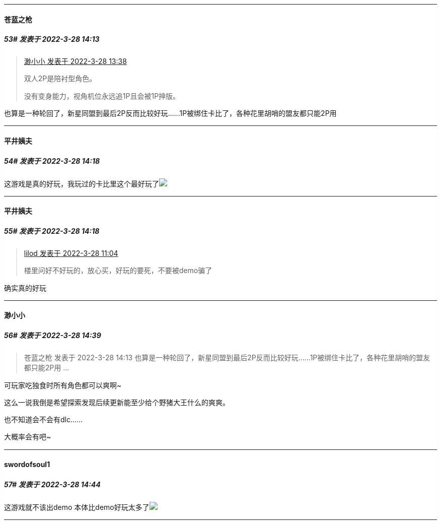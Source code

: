*****

####  苍蓝之枪  
##### 53#       发表于 2022-3-28 14:13

<blockquote><a href="httphttps://bbs.saraba1st.com/2b/forum.php?mod=redirect&amp;goto=findpost&amp;pid=55216499&amp;ptid=2060354" target="_blank">渺小小 发表于 2022-3-28 13:38</a>

双人2P是陪衬型角色。

没有变身能力，视角机位永远追1P且会被1P抻版。</blockquote>
也算是一种轮回了，新星同盟到最后2P反而比较好玩......1P被绑住卡比了，各种花里胡哨的盟友都只能2P用

*****

####  平井姨夫  
##### 54#       发表于 2022-3-28 14:18

这游戏是真的好玩，我玩过的卡比里这个最好玩了<img src="https://static.saraba1st.com/image/smiley/face2017/066.png" referrerpolicy="no-referrer">

*****

####  平井姨夫  
##### 55#       发表于 2022-3-28 14:18

<blockquote><a href="httphttps://bbs.saraba1st.com/2b/forum.php?mod=redirect&amp;goto=findpost&amp;pid=55214561&amp;ptid=2060354" target="_blank">lilod 发表于 2022-3-28 11:04</a>

楼里问好不好玩的，放心买，好玩的要死，不要被demo骗了</blockquote>
确实真的好玩

*****

####  渺小小  
##### 56#       发表于 2022-3-28 14:39

<blockquote>苍蓝之枪 发表于 2022-3-28 14:13
也算是一种轮回了，新星同盟到最后2P反而比较好玩......1P被绑住卡比了，各种花里胡哨的盟友都只能2P用 ...</blockquote>
可玩家吃独食时所有角色都可以爽啊~

这么一说我倒是希望探索发现后续更新能至少给个野猪大王什么的爽爽。

也不知道会不会有dlc……

大概率会有吧~

*****

####  swordofsoul1  
##### 57#       发表于 2022-3-28 14:44

这游戏就不该出demo 本体比demo好玩太多了<img src="https://static.saraba1st.com/image/smiley/face2017/091.png" referrerpolicy="no-referrer">

*****
